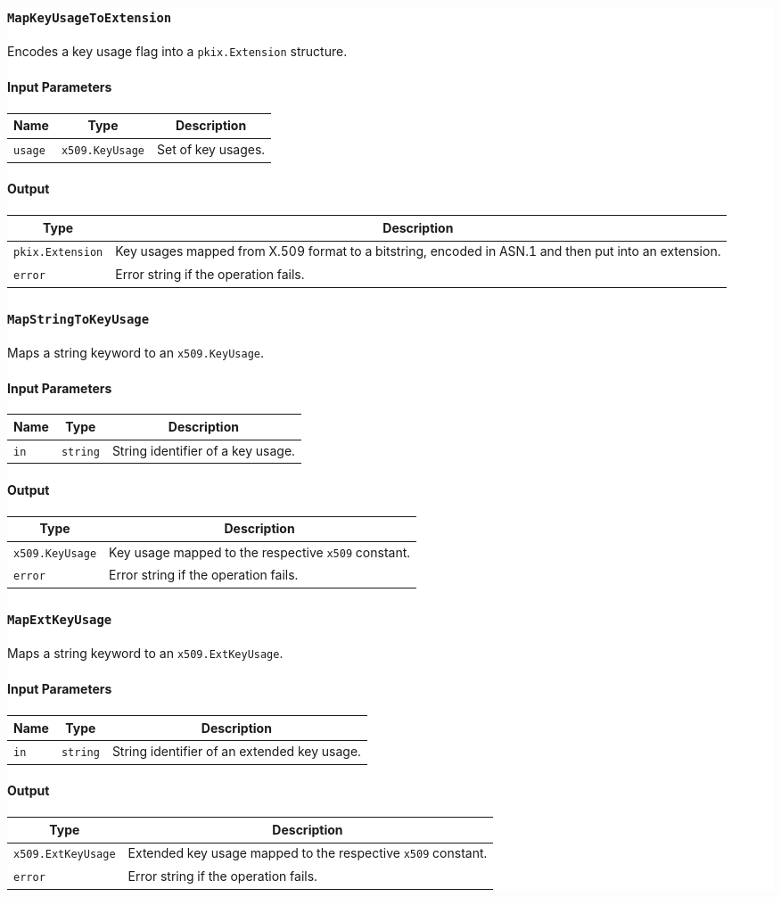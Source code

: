 ### `MapKeyUsageToExtension`

Encodes a key usage flag into a `pkix.Extension` structure.

#### Input Parameters

| Name    | Type   | Description |
|-------------|--------|-------------|
| `usage` | `x509.KeyUsage`  | Set of key usages. |

#### Output

| Type   | Description |
|--------|-------------|
| `pkix.Extension`  | Key usages mapped from X.509 format to a bitstring, encoded in ASN.1 and then put into an extension. |
| `error`  | Error string if the operation fails. |

### `MapStringToKeyUsage`

Maps a string keyword to an `x509.KeyUsage`.

#### Input Parameters

| Name    | Type   | Description |
|-------------|--------|-------------|
| `in` | `string`  | String identifier of a key usage. |

#### Output

| Type   | Description |
|--------|-------------|
| `x509.KeyUsage`  | Key usage mapped to the respective `x509` constant. |
| `error`  | Error string if the operation fails. |

### `MapExtKeyUsage`

Maps a string keyword to an `x509.ExtKeyUsage`.

#### Input Parameters

| Name    | Type   | Description |
|-------------|--------|-------------|
| `in` | `string`  | String identifier of an extended key usage. |

#### Output

| Type   | Description |
|--------|-------------|
| `x509.ExtKeyUsage`  | Extended key usage mapped to the respective `x509` constant. |
| `error`  | Error string if the operation fails. |
